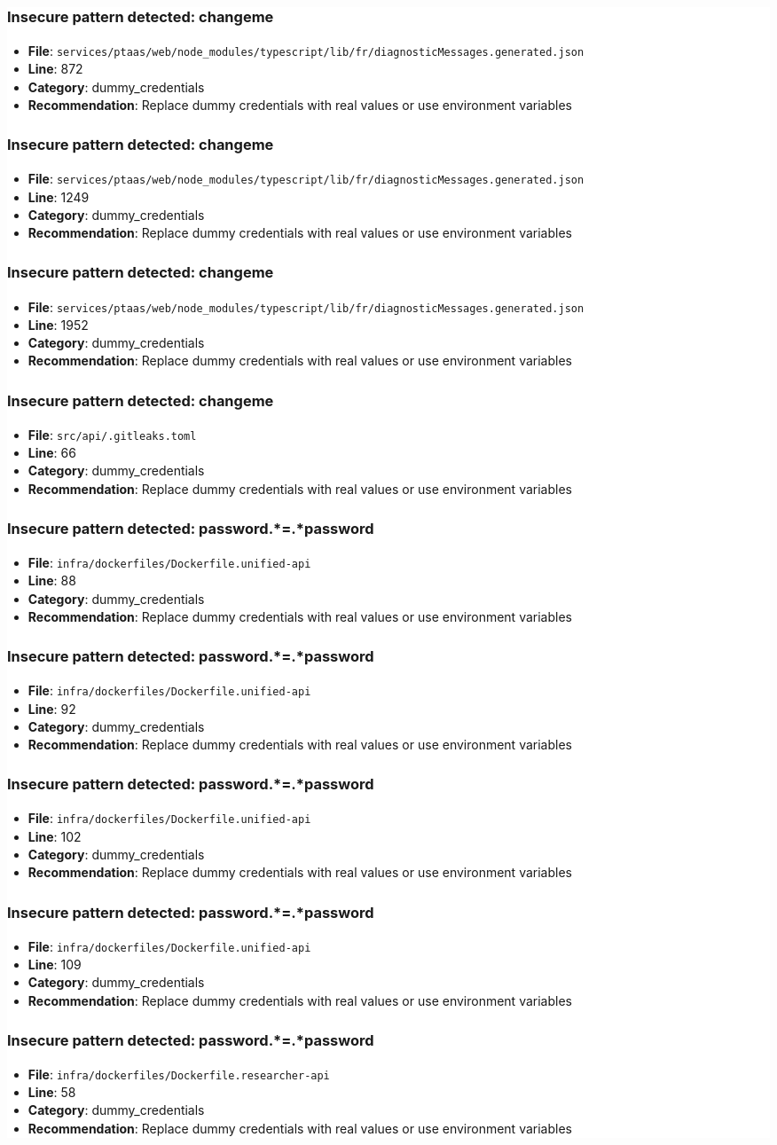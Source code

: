 ###  Insecure pattern detected: changeme
- **File**: `services/ptaas/web/node_modules/typescript/lib/fr/diagnosticMessages.generated.json`
- **Line**: 872
- **Category**: dummy_credentials
- **Recommendation**: Replace dummy credentials with real values or use environment variables

###  Insecure pattern detected: changeme
- **File**: `services/ptaas/web/node_modules/typescript/lib/fr/diagnosticMessages.generated.json`
- **Line**: 1249
- **Category**: dummy_credentials
- **Recommendation**: Replace dummy credentials with real values or use environment variables

###  Insecure pattern detected: changeme
- **File**: `services/ptaas/web/node_modules/typescript/lib/fr/diagnosticMessages.generated.json`
- **Line**: 1952
- **Category**: dummy_credentials
- **Recommendation**: Replace dummy credentials with real values or use environment variables

###  Insecure pattern detected: changeme
- **File**: `src/api/.gitleaks.toml`
- **Line**: 66
- **Category**: dummy_credentials
- **Recommendation**: Replace dummy credentials with real values or use environment variables

###  Insecure pattern detected: password.*=.*password
- **File**: `infra/dockerfiles/Dockerfile.unified-api`
- **Line**: 88
- **Category**: dummy_credentials
- **Recommendation**: Replace dummy credentials with real values or use environment variables

###  Insecure pattern detected: password.*=.*password
- **File**: `infra/dockerfiles/Dockerfile.unified-api`
- **Line**: 92
- **Category**: dummy_credentials
- **Recommendation**: Replace dummy credentials with real values or use environment variables

###  Insecure pattern detected: password.*=.*password
- **File**: `infra/dockerfiles/Dockerfile.unified-api`
- **Line**: 102
- **Category**: dummy_credentials
- **Recommendation**: Replace dummy credentials with real values or use environment variables

###  Insecure pattern detected: password.*=.*password
- **File**: `infra/dockerfiles/Dockerfile.unified-api`
- **Line**: 109
- **Category**: dummy_credentials
- **Recommendation**: Replace dummy credentials with real values or use environment variables

###  Insecure pattern detected: password.*=.*password
- **File**: `infra/dockerfiles/Dockerfile.researcher-api`
- **Line**: 58
- **Category**: dummy_credentials
- **Recommendation**: Replace dummy credentials with real values or use environment variables
